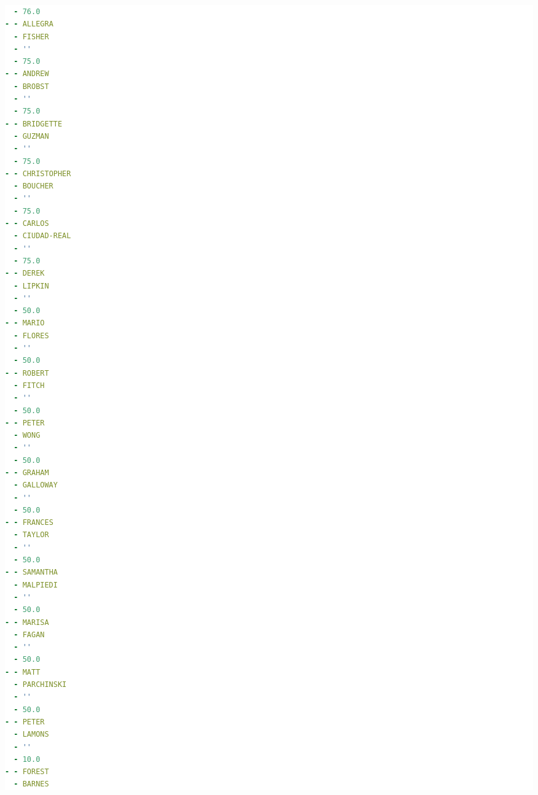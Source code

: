 ```yaml
  - 76.0
- - ALLEGRA
  - FISHER
  - ''
  - 75.0
- - ANDREW
  - BROBST
  - ''
  - 75.0
- - BRIDGETTE
  - GUZMAN
  - ''
  - 75.0
- - CHRISTOPHER
  - BOUCHER
  - ''
  - 75.0
- - CARLOS
  - CIUDAD-REAL
  - ''
  - 75.0
- - DEREK
  - LIPKIN
  - ''
  - 50.0
- - MARIO
  - FLORES
  - ''
  - 50.0
- - ROBERT
  - FITCH
  - ''
  - 50.0
- - PETER
  - WONG
  - ''
  - 50.0
- - GRAHAM
  - GALLOWAY
  - ''
  - 50.0
- - FRANCES
  - TAYLOR
  - ''
  - 50.0
- - SAMANTHA
  - MALPIEDI
  - ''
  - 50.0
- - MARISA
  - FAGAN
  - ''
  - 50.0
- - MATT
  - PARCHINSKI
  - ''
  - 50.0
- - PETER
  - LAMONS
  - ''
  - 10.0
- - FOREST
  - BARNES
```